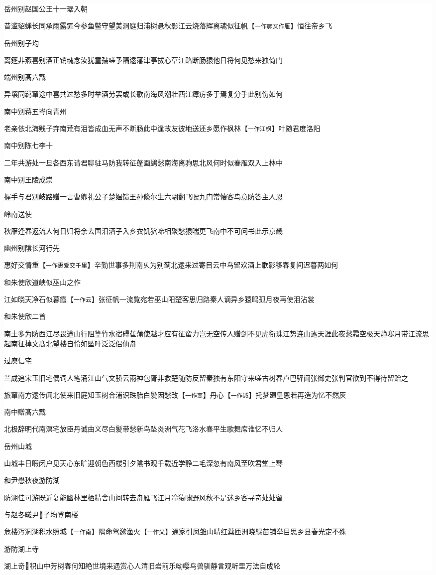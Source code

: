 岳州别赵国公王十一琚入朝  

昔滥貂蝉长同承雨露霏今参鱼鳖守望美洞庭归浦树悬秋影江云烧落辉离魂似征帆【`一作斾又作雁`】恒往帝乡飞  

岳州别子均  

离筵非燕喜别酒正销魂念汝犹童孺嗟予隔逺藩津亭拔心草江路断肠猿他日将何见愁来独倚门  

端州别髙六戬  

异壤同羁窜途中喜共过愁多时举酒劳罢或长歌南海风潮壮西江瘴疠多于焉复分手此别伤如何  

南中别蒋五岑向青州  

老亲依北海贱子弃南荒有泪皆成血无声不断肠此中逢故友彼地送还乡愿作枫林【`一作江枫`】叶随君度洛阳  

南中别陈七李十  

二年共游处一旦各西东请君聊驻马防我转征蓬画鹢愁南海离驹思北风何时似春雁双入上林中  

南中别王陵成崇  

握手与君别岐路赠一言曹卿礼公子楚媪馈王孙倐尔生六翮翻飞唳九门常懐客鸟意防答主人恩  

岭南送使  

秋雁逢春返流人何日归将余去国泪洒子入乡衣饥狖啼相聚愁猿喘更飞南中不可问书此示京畿  

幽州别隂长河行先  

惠好交情重【`一作惠爱交千里`】辛勤世事多荆南乆为别蓟北逺来过寄目云中鸟留欢酒上歌影移春复间迟暮两如何  

和朱使欣道峡似巫山之作  

江如晓天净石似暮霞【`一作云`】张征帆一流覧宛若巫山阳楚客思归路秦人谪异乡猿鸣孤月夜再使泪沾裳  

和朱使欣二首  

南土多为防西江尽畏途山行阻篁竹水宿碍萑蒲使越才应有征蛮力岂无空传人赠剑不见虎衔珠江势连山逺天涯此夜愁霜空极天静寒月带江流思起南征棹文髙北望楼自怜如坠叶泛泛侣仙舟  

过庾信宅  

兰成追宋玉旧宅偶词人笔涌江山气文骄云雨神包胥非救楚随防反留秦独有东阳守来嗟古树春卢巴驿闻张御史张判官欲到不得待留赠之  

旅窜南方逺传闻北使来旧庭知玉树合浦识珠胎白髪因愁改【`一作变`】丹心【`一作诚`】托梦廻皇恩若再造为忆不然灰  

南中赠髙六戬  

北极辞明代南溟宅放臣丹诚由义尽白髪带愁新鸟坠炎洲气花飞洛水春平生歌舞席谁忆不归人  

岳州山城  

山城丰日暇闭户见天心东旷迎朝色西楼引夕隂书观千载近学静二毛深忽有南风至吹君堂上琴  

和尹懋秋夜游防湖  

防湖佳可游既近复能幽林里栖精舎山间转去舟雁飞江月冷猿啸野风秋不是迷乡客寻竒处处留  

与赵冬曦尹子均登南楼  

危楼泻洞湖积水照城【`一作南`】隅命驾邀渔火【`一作父`】通家引凤雏山晴红蘂匝洲晓緑苗铺举目思乡县春光定不殊  

游防湖上寺  

湖上竒积山中芳树春何知絶世境来遇赏心人清旧岩前乐呦嘤鸟兽驯静言观听里万法自成轮  

